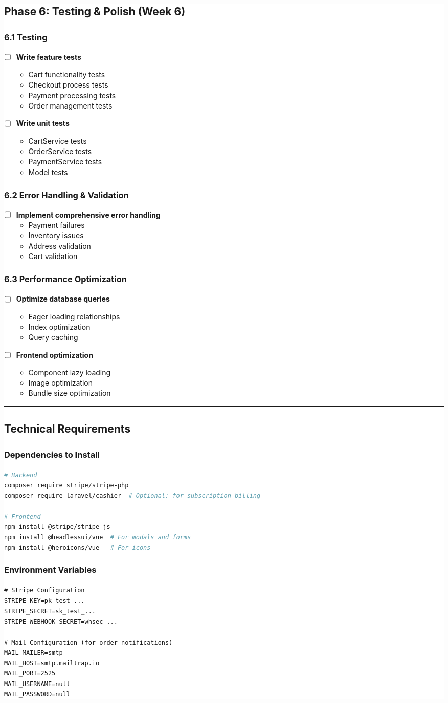 
## **Phase 6: Testing & Polish (Week 6)**

### **6.1 Testing**
- [ ] **Write feature tests**
  - Cart functionality tests
  - Checkout process tests
  - Payment processing tests
  - Order management tests

- [ ] **Write unit tests**
  - CartService tests
  - OrderService tests
  - PaymentService tests
  - Model tests

### **6.2 Error Handling & Validation**
- [ ] **Implement comprehensive error handling**
  - Payment failures
  - Inventory issues
  - Address validation
  - Cart validation

### **6.3 Performance Optimization**
- [ ] **Optimize database queries**
  - Eager loading relationships
  - Index optimization
  - Query caching

- [ ] **Frontend optimization**
  - Component lazy loading
  - Image optimization
  - Bundle size optimization

---

## **Technical Requirements**

### **Dependencies to Install**
```bash
# Backend
composer require stripe/stripe-php
composer require laravel/cashier  # Optional: for subscription billing

# Frontend
npm install @stripe/stripe-js
npm install @headlessui/vue  # For modals and forms
npm install @heroicons/vue   # For icons
```

### **Environment Variables**
```env
# Stripe Configuration
STRIPE_KEY=pk_test_...
STRIPE_SECRET=sk_test_...
STRIPE_WEBHOOK_SECRET=whsec_...

# Mail Configuration (for order notifications)
MAIL_MAILER=smtp
MAIL_HOST=smtp.mailtrap.io
MAIL_PORT=2525
MAIL_USERNAME=null
MAIL_PASSWORD=null
```